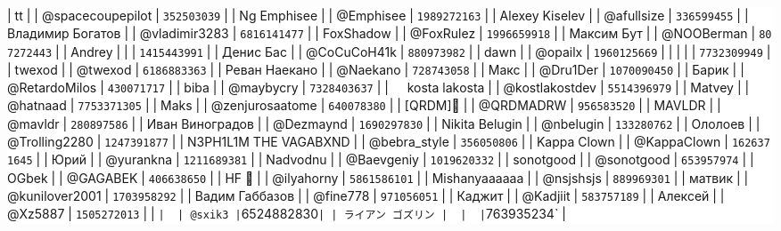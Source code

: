 | tt |  | @spacecoupepilot | `352503039` |
| Ng Emphisee |  | @Emphisee | `1989272163` |
| Alexey Kiselev |  | @afullsize | `336599455` |
| Владимир Богатов |  | @vladimir3283 | `6816141477` |
| FoxShadow |  | @FoxRulez | `1996659918` |
| Максим Бут |  | @NOOBerman | `807272443` |
| Andrey |  |  | `1415443991` |
| Денис Бас |  | @CoCuCoH41k | `880973982` |
| dawn |  | @opailx | `1960125669` |
|  |  |  | `7732309949` |
| twexod |  | @twexod | `6186883363` |
| Реван Наекано |  | @Naekano | `728743058` |
| Макс |  | @Dru1Der | `1070090450` |
| Барик |  | @RetardoMilos | `430071717` |
| biba |  | @maybycry | `7328403637` |
| ㅤ kosta lаkоstа |  | @kostlakostdev | `5514396979` |
| Matvey |  | @hatnaad | `7753371305` |
| Maks |  | @zenjurosaatome | `640078380` |
| [QRDM]🗿 |  | @QRDMADRW | `956583520` |
| MAVLDR |  | @mavldr | `280897586` |
| Иван Виноградов |  | @Dezmaynd | `1690297830` |
| Nikita Belugin |  | @nbelugin | `133280762` |
| Ололоев |  | @Trolling2280 | `1247391877` |
| N3PH1L1M THE VAGABXND |  | @bebra_style | `356050806` |
| Kappa Clown |  | @KappaClown | `1626371645` |
| Юрий |  | @yurankna | `1211689381` |
| Nadvodnu |  | @Baevgeniy | `1019620332` |
| sonotgood |  | @sonotgood | `653957974` |
| OGbek |  | @GAGABEK | `406638650` |
| HF 🖤 |  | @ilyahorny | `5861586101` |
| Mishanyaaaaaa |  | @nsjshsjs | `889969301` |
| матвик |  | @kunilover2001 | `1703958292` |
| Вадим Габбазов |  | @fine778 | `971056051` |
| Каджит |  | @Kadjiit | `583757189` |
| Алексей |  | @Xz5887 | `1505272013` |
| ` |  | @sxik3 | `6524882830` |
| ライアン ゴズリン |  |  | `763935234` |